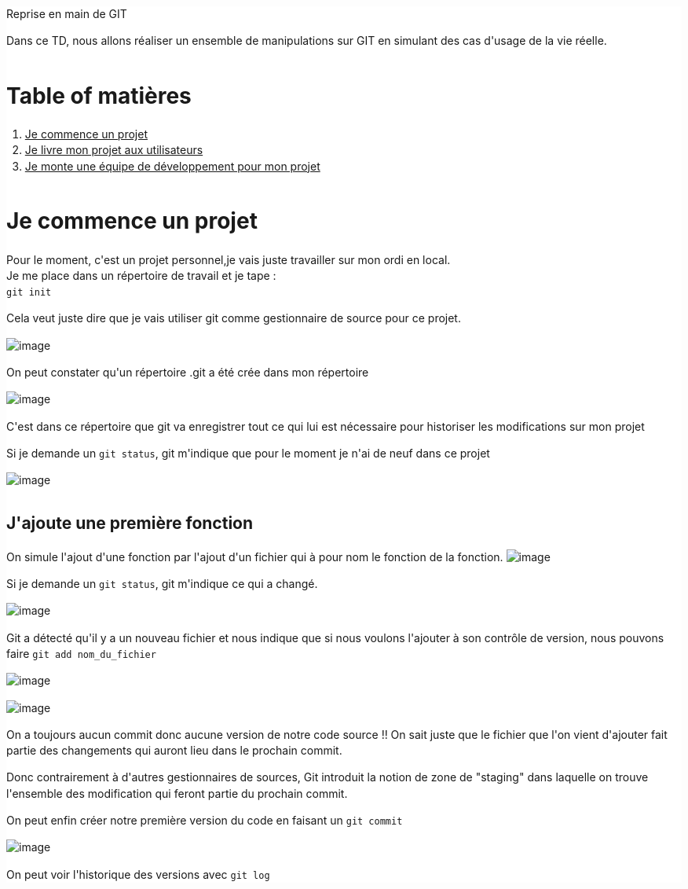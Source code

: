 Reprise en main de GIT

Dans ce TD, nous allons réaliser un ensemble de manipulations sur GIT en simulant des cas d'usage de la vie réelle.


# Table of matières
1. [Je commence un projet](#introduction)
2. [Je livre mon projet aux utilisateurs](#paragraph1)
3. [Je monte une équipe de développement pour mon projet](#paragraph2)


# Je commence un projet <a name="introduction"></a>

Pour le moment, c'est un projet personnel,je vais juste travailler sur mon ordi en local.  
Je me place dans un répertoire de travail et je tape :    
```git init```

Cela veut juste dire que je vais utiliser git comme gestionnaire de source pour ce projet.

![image](uploads/81eec1e34f681a4583bc1d14793d939d/image.png)

On peut constater qu'un répertoire .git a été crée dans mon répertoire 

![image](uploads/e982c4f88b16f1edbe284ef722884dac/image.png)

C'est dans ce répertoire que git va enregistrer tout ce qui lui est nécessaire pour historiser les modifications sur mon projet

Si je demande un ```git status```, git m'indique que pour le moment je n'ai de neuf dans ce projet

![image](uploads/ea7d02f25ceea08d4843a133726d98b1/image.png)

## J'ajoute une première fonction 

On simule l'ajout d'une fonction par l'ajout d'un fichier qui à pour nom le fonction de la fonction.
![image](uploads/66a341903ee31558568cc2c36041f373/image.png)

Si je demande un ```git status```, git m'indique ce qui a changé.

![image](uploads/5b4acde64a3087233e780575549e2f18/image.png)

Git a détecté qu'il y a un nouveau fichier et nous indique que si nous voulons l'ajouter à son contrôle de version, nous pouvons faire ``` git add nom_du_fichier ```

![image](uploads/35a26c8abae3d1e42ee7b4a27e9065b7/image.png)

![image](uploads/c0c01d781c126e6b5259c729d4911efe/image.png)

On a toujours aucun commit donc aucune version de notre code source !!
On sait juste que le fichier que l'on vient d'ajouter fait partie des changements qui auront lieu dans le prochain commit.

Donc contrairement à d'autres gestionnaires de sources, Git introduit la notion de zone de "staging" dans laquelle on trouve l'ensemble des modification qui feront partie du prochain commit.

On peut enfin créer notre première version du code en faisant un ```git commit```

![image](uploads/e0248f369e513a7b06e241e8524a68df/image.png)

On peut voir l'historique des versions avec ```git log```

```